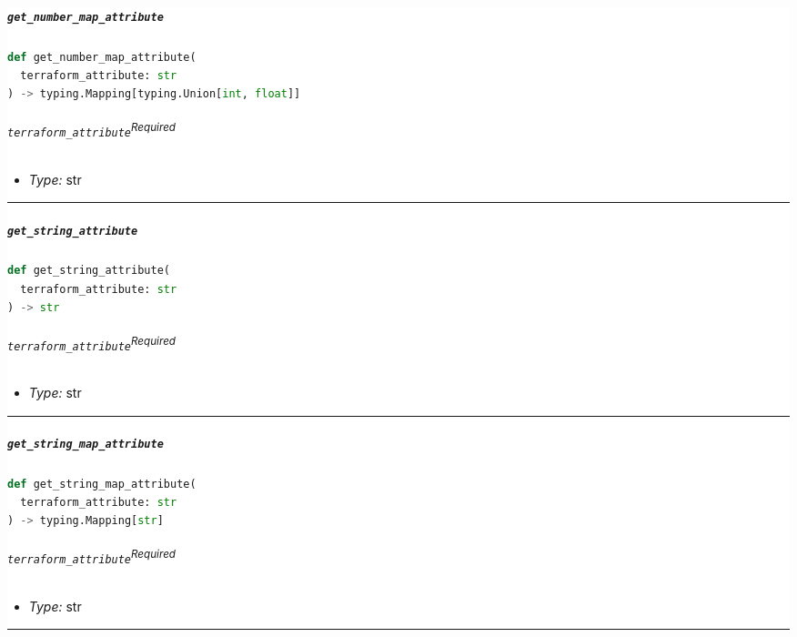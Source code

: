 
##### `get_number_map_attribute` <a name="get_number_map_attribute" id="@cdktf/provider-opentelekomcloud.networkingRouterInterfaceV2.NetworkingRouterInterfaceV2.getNumberMapAttribute"></a>

```python
def get_number_map_attribute(
  terraform_attribute: str
) -> typing.Mapping[typing.Union[int, float]]
```

###### `terraform_attribute`<sup>Required</sup> <a name="terraform_attribute" id="@cdktf/provider-opentelekomcloud.networkingRouterInterfaceV2.NetworkingRouterInterfaceV2.getNumberMapAttribute.parameter.terraformAttribute"></a>

- *Type:* str

---

##### `get_string_attribute` <a name="get_string_attribute" id="@cdktf/provider-opentelekomcloud.networkingRouterInterfaceV2.NetworkingRouterInterfaceV2.getStringAttribute"></a>

```python
def get_string_attribute(
  terraform_attribute: str
) -> str
```

###### `terraform_attribute`<sup>Required</sup> <a name="terraform_attribute" id="@cdktf/provider-opentelekomcloud.networkingRouterInterfaceV2.NetworkingRouterInterfaceV2.getStringAttribute.parameter.terraformAttribute"></a>

- *Type:* str

---

##### `get_string_map_attribute` <a name="get_string_map_attribute" id="@cdktf/provider-opentelekomcloud.networkingRouterInterfaceV2.NetworkingRouterInterfaceV2.getStringMapAttribute"></a>

```python
def get_string_map_attribute(
  terraform_attribute: str
) -> typing.Mapping[str]
```

###### `terraform_attribute`<sup>Required</sup> <a name="terraform_attribute" id="@cdktf/provider-opentelekomcloud.networkingRouterInterfaceV2.NetworkingRouterInterfaceV2.getStringMapAttribute.parameter.terraformAttribute"></a>

- *Type:* str

---